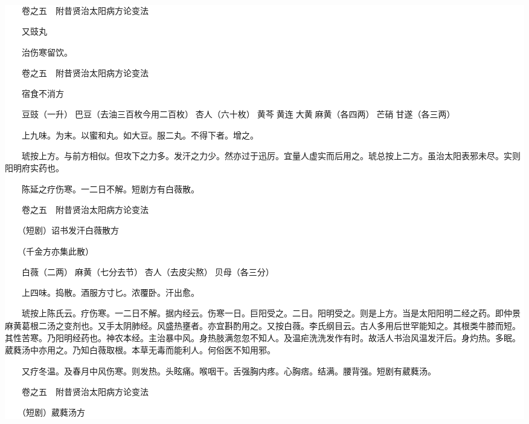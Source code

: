 　　卷之五　附昔贤治太阳病方论变法

　　又豉丸

　　治伤寒留饮。

　　卷之五　附昔贤治太阳病方论变法

　　宿食不消方

　　豆豉（一升） 巴豆（去油三百枚今用二百枚） 杏人（六十枚） 黄芩 黄连 大黄 麻黄（各四两） 芒硝 甘遂（各三两）

　　上九味。为末。以蜜和丸。如大豆。服二丸。不得下者。增之。

　　琥按上方。与前方相似。但攻下之力多。发汗之力少。然亦过于迅厉。宜量人虚实而后用之。琥总按上二方。虽治太阳表邪未尽。实则阳明府实药也。

　　陈延之疗伤寒。一二日不解。短剧方有白薇散。

　　卷之五　附昔贤治太阳病方论变法

　　（短剧）诏书发汗白薇散方

　　（千金方亦集此散）

　　白薇（二两） 麻黄（七分去节） 杏人（去皮尖熬） 贝母（各三分）

　　上四味。捣散。酒服方寸匕。浓覆卧。汗出愈。

　　琥按上陈氏云。疗伤寒。一二日不解。据内经云。伤寒一日。巨阳受之。二日。阳明受之。则是上方。当是太阳阳明二经之药。即仲景麻黄葛根二汤之变剂也。又手太阴肺经。风盛热壅者。亦宜斟酌用之。又按白薇。李氏纲目云。古人多用后世罕能知之。其根类牛膝而短。其性苦寒。乃阳明经药也。神农本经。主治暴中风。身热肢满忽忽不知人。及温疟洗洗发作有时。故活人书治风温发汗后。身灼热。多眠。葳蕤汤中亦用之。乃知白薇取根。本草无毒而能利人。何俗医不知用邪。

　　又疗冬温。及春月中风伤寒。则发热。头眩痛。喉咽干。舌强胸内疼。心胸痞。结满。腰背强。短剧有葳蕤汤。

　　卷之五　附昔贤治太阳病方论变法

　　（短剧）葳蕤汤方

